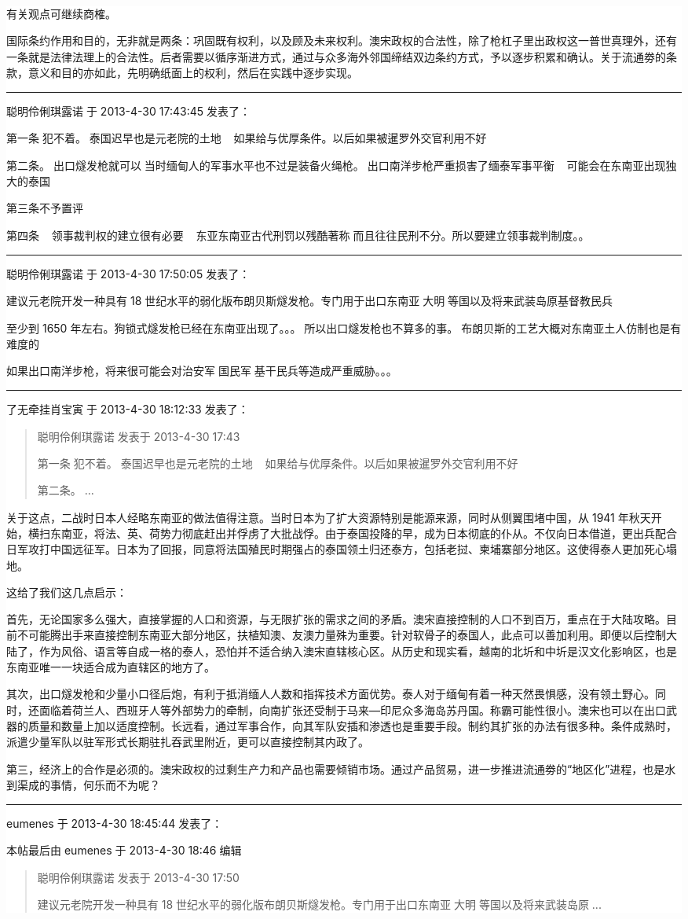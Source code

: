有关观点可继续商榷。

国际条约作用和目的，无非就是两条：巩固既有权利，以及顾及未来权利。澳宋政权的合法性，除了枪杠子里出政权这一普世真理外，还有一条就是法律法理上的合法性。后者需要以循序渐进方式，通过与众多海外邻国缔结双边条约方式，予以逐步积累和确认。关于流通劵的条款，意义和目的亦如此，先明确纸面上的权利，然后在实践中逐步实现。

---

聪明伶俐琪露诺 于 2013-4-30 17:43:45 发表了：

第一条 犯不着。 泰国迟早也是元老院的土地    如果给与优厚条件。以后如果被暹罗外交官利用不好

第二条。 出口燧发枪就可以 当时缅甸人的军事水平也不过是装备火绳枪。 出口南洋步枪严重损害了缅泰军事平衡    可能会在东南亚出现独大的泰国

第三条不予置评

第四条    领事裁判权的建立很有必要    东亚东南亚古代刑罚以残酷著称 而且往往民刑不分。所以要建立领事裁判制度。。

---

聪明伶俐琪露诺 于 2013-4-30 17:50:05 发表了：

建议元老院开发一种具有 18 世纪水平的弱化版布朗贝斯燧发枪。专门用于出口东南亚 大明 等国以及将来武装岛原基督教民兵

至少到 1650 年左右。狗锁式燧发枪已经在东南亚出现了。。。 所以出口燧发枪也不算多的事。 布朗贝斯的工艺大概对东南亚土人仿制也是有难度的

如果出口南洋步枪，将来很可能会对治安军 国民军 基干民兵等造成严重威胁。。。

---

了无牵挂肖宝寅 于 2013-4-30 18:12:33 发表了：

> 聪明伶俐琪露诺 发表于 2013-4-30 17:43
>
> 第一条 犯不着。 泰国迟早也是元老院的土地    如果给与优厚条件。以后如果被暹罗外交官利用不好
>
> 第二条。 ...

关于这点，二战时日本人经略东南亚的做法值得注意。当时日本为了扩大资源特别是能源来源，同时从侧翼围堵中国，从 1941 年秋天开始，横扫东南亚，将法、英、荷势力彻底赶出并俘虏了大批战俘。由于泰国投降的早，成为日本彻底的仆从。不仅向日本借道，更出兵配合日军攻打中国远征军。日本为了回报，同意将法国殖民时期强占的泰国领土归还泰方，包括老挝、柬埔寨部分地区。这使得泰人更加死心塌地。

这给了我们这几点启示：

首先，无论国家多么强大，直接掌握的人口和资源，与无限扩张的需求之间的矛盾。澳宋直接控制的人口不到百万，重点在于大陆攻略。目前不可能腾出手来直接控制东南亚大部分地区，扶植知澳、友澳力量殊为重要。针对软骨子的泰国人，此点可以善加利用。即便以后控制大陆了，作为风俗、语言等自成一格的泰人，恐怕并不适合纳入澳宋直辖核心区。从历史和现实看，越南的北圻和中圻是汉文化影响区，也是东南亚唯一一块适合成为直辖区的地方了。

其次，出口燧发枪和少量小口径后炮，有利于抵消缅人人数和指挥技术方面优势。泰人对于缅甸有着一种天然畏惧感，没有领土野心。同时，还面临着荷兰人、西班牙人等外部势力的牵制，向南扩张还受制于马来—印尼众多海岛苏丹国。称霸可能性很小。澳宋也可以在出口武器的质量和数量上加以适度控制。长远看，通过军事合作，向其军队安插和渗透也是重要手段。制约其扩张的办法有很多种。条件成熟时，派遣少量军队以驻军形式长期驻扎吞武里附近，更可以直接控制其内政了。

第三，经济上的合作是必须的。澳宋政权的过剩生产力和产品也需要倾销市场。通过产品贸易，进一步推进流通劵的“地区化”进程，也是水到渠成的事情，何乐而不为呢？

---

eumenes 于 2013-4-30 18:45:44 发表了：

本帖最后由 eumenes 于 2013-4-30 18:46 编辑

> 聪明伶俐琪露诺 发表于 2013-4-30 17:50
>
> 建议元老院开发一种具有 18 世纪水平的弱化版布朗贝斯燧发枪。专门用于出口东南亚 大明 等国以及将来武装岛原 ...
